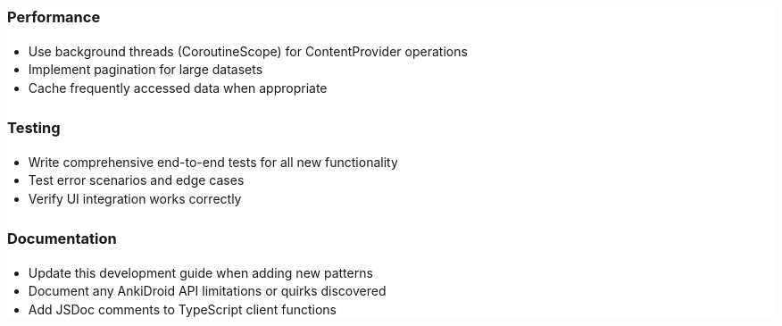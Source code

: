### Performance
- Use background threads (CoroutineScope) for ContentProvider operations
- Implement pagination for large datasets
- Cache frequently accessed data when appropriate

### Testing
- Write comprehensive end-to-end tests for all new functionality
- Test error scenarios and edge cases
- Verify UI integration works correctly

### Documentation
- Update this development guide when adding new patterns
- Document any AnkiDroid API limitations or quirks discovered
- Add JSDoc comments to TypeScript client functions
